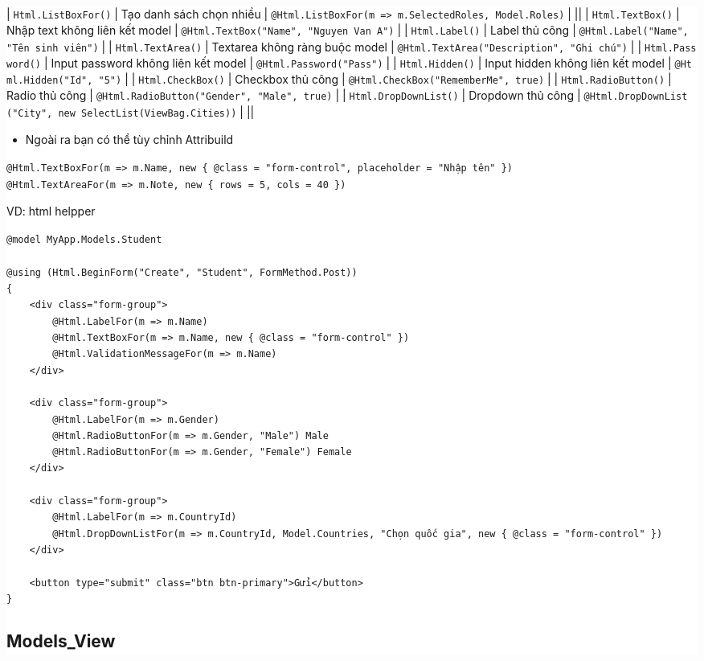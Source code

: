 | `Html.ListBoxFor()`      | Tạo danh sách chọn nhiều                            | `@Html.ListBoxFor(m => m.SelectedRoles, Model.Roles)`        |
||
| `Html.TextBox()`      | Nhập text không liên kết model      | `@Html.TextBox("Name", "Nguyen Van A")`                      |
| `Html.Label()`        | Label thủ công                      | `@Html.Label("Name", "Tên sinh viên")`                       |
| `Html.TextArea()`     | Textarea không ràng buộc model      | `@Html.TextArea("Description", "Ghi chú")`                   |
| `Html.Password()`     | Input password không liên kết model | `@Html.Password("Pass")`                                     |
| `Html.Hidden()`       | Input hidden không liên kết model   | `@Html.Hidden("Id", "5")`                                    |
| `Html.CheckBox()`     | Checkbox thủ công                   | `@Html.CheckBox("RememberMe", true)`                         |
| `Html.RadioButton()`  | Radio thủ công                      | `@Html.RadioButton("Gender", "Male", true)`                  |
| `Html.DropDownList()` | Dropdown thủ công                   | `@Html.DropDownList("City", new SelectList(ViewBag.Cities))` |
||



- Ngoài ra bạn có thể tùy chỉnh  Attribuild
```cshtml
@Html.TextBoxFor(m => m.Name, new { @class = "form-control", placeholder = "Nhập tên" })
@Html.TextAreaFor(m => m.Note, new { rows = 5, cols = 40 })

```


VD:  html helpper
```cshtml
@model MyApp.Models.Student

@using (Html.BeginForm("Create", "Student", FormMethod.Post))
{
    <div class="form-group">
        @Html.LabelFor(m => m.Name)
        @Html.TextBoxFor(m => m.Name, new { @class = "form-control" })
        @Html.ValidationMessageFor(m => m.Name)
    </div>

    <div class="form-group">
        @Html.LabelFor(m => m.Gender)
        @Html.RadioButtonFor(m => m.Gender, "Male") Male
        @Html.RadioButtonFor(m => m.Gender, "Female") Female
    </div>

    <div class="form-group">
        @Html.LabelFor(m => m.CountryId)
        @Html.DropDownListFor(m => m.CountryId, Model.Countries, "Chọn quốc gia", new { @class = "form-control" })
    </div>

    <button type="submit" class="btn btn-primary">Gửi</button>
}
```


## Models_View 
